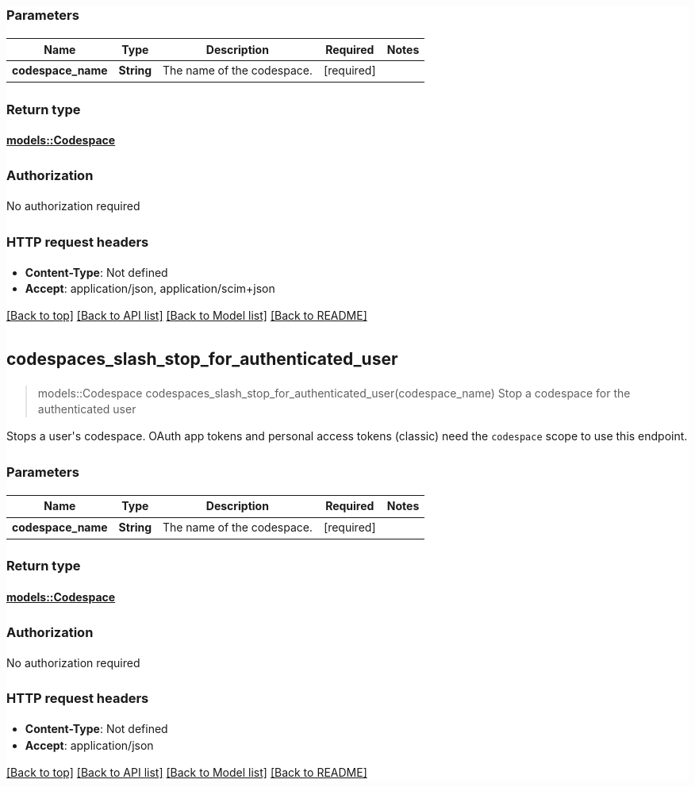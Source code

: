 ### Parameters


Name | Type | Description  | Required | Notes
------------- | ------------- | ------------- | ------------- | -------------
**codespace_name** | **String** | The name of the codespace. | [required] |

### Return type

[**models::Codespace**](codespace.md)

### Authorization

No authorization required

### HTTP request headers

- **Content-Type**: Not defined
- **Accept**: application/json, application/scim+json

[[Back to top]](#) [[Back to API list]](../README.md#documentation-for-api-endpoints) [[Back to Model list]](../README.md#documentation-for-models) [[Back to README]](../README.md)


## codespaces_slash_stop_for_authenticated_user

> models::Codespace codespaces_slash_stop_for_authenticated_user(codespace_name)
Stop a codespace for the authenticated user

Stops a user's codespace.  OAuth app tokens and personal access tokens (classic) need the `codespace` scope to use this endpoint.

### Parameters


Name | Type | Description  | Required | Notes
------------- | ------------- | ------------- | ------------- | -------------
**codespace_name** | **String** | The name of the codespace. | [required] |

### Return type

[**models::Codespace**](codespace.md)

### Authorization

No authorization required

### HTTP request headers

- **Content-Type**: Not defined
- **Accept**: application/json

[[Back to top]](#) [[Back to API list]](../README.md#documentation-for-api-endpoints) [[Back to Model list]](../README.md#documentation-for-models) [[Back to README]](../README.md)
